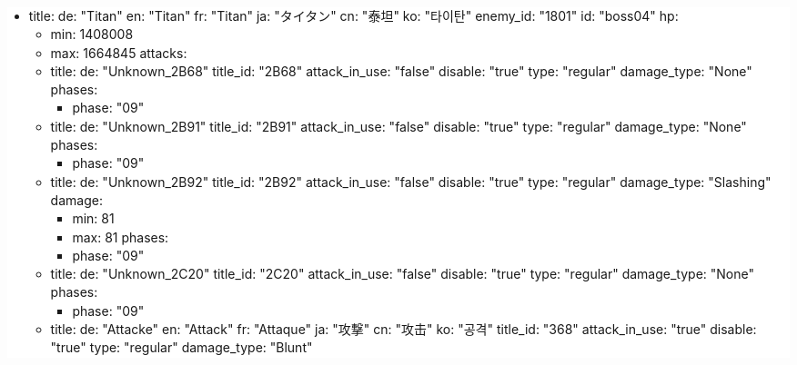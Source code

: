   - title:
      de: "Titan"
      en: "Titan"
      fr: "Titan"
      ja: "タイタン"
      cn: "泰坦"
      ko: "타이탄"
    enemy_id: "1801"
    id: "boss04"
    hp:
      - min: 1408008
      - max: 1664845
    attacks:
      - title:
          de: "Unknown_2B68"
        title_id: "2B68"
        attack_in_use: "false"
        disable: "true"
        type: "regular"
        damage_type: "None"
        phases:
          - phase: "09"
      - title:
          de: "Unknown_2B91"
        title_id: "2B91"
        attack_in_use: "false"
        disable: "true"
        type: "regular"
        damage_type: "None"
        phases:
          - phase: "09"
      - title:
          de: "Unknown_2B92"
        title_id: "2B92"
        attack_in_use: "false"
        disable: "true"
        type: "regular"
        damage_type: "Slashing"
        damage:
          - min: 81
          - max: 81
        phases:
          - phase: "09"
      - title:
          de: "Unknown_2C20"
        title_id: "2C20"
        attack_in_use: "false"
        disable: "true"
        type: "regular"
        damage_type: "None"
        phases:
          - phase: "09"
      - title:
          de: "Attacke"
          en: "Attack"
          fr: "Attaque"
          ja: "攻撃"
          cn: "攻击"
          ko: "공격"
        title_id: "368"
        attack_in_use: "true"
        disable: "true"
        type: "regular"
        damage_type: "Blunt"